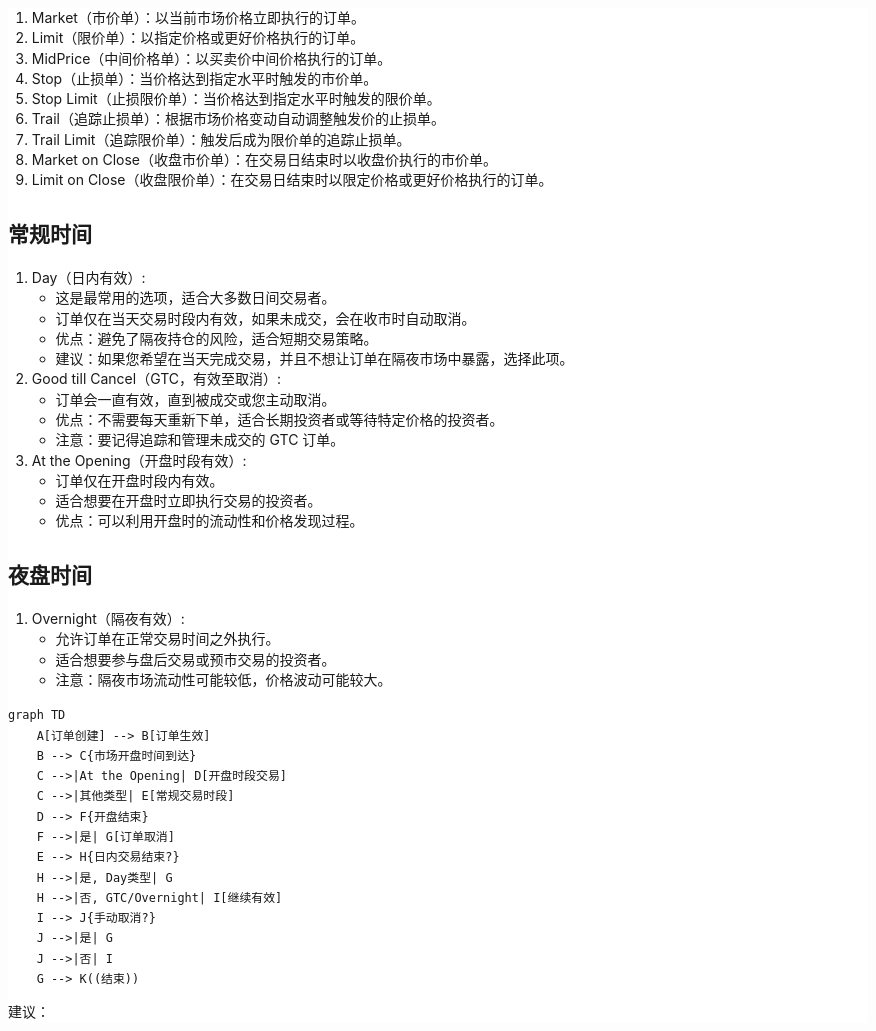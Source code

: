 1. Market（市价单）：以当前市场价格立即执行的订单。
2. Limit（限价单）：以指定价格或更好价格执行的订单。
3. MidPrice（中间价格单）：以买卖价中间价格执行的订单。
4. Stop（止损单）：当价格达到指定水平时触发的市价单。
5. Stop Limit（止损限价单）：当价格达到指定水平时触发的限价单。
6. Trail（追踪止损单）：根据市场价格变动自动调整触发价的止损单。
7. Trail Limit（追踪限价单）：触发后成为限价单的追踪止损单。
8. Market on Close（收盘市价单）：在交易日结束时以收盘价执行的市价单。
9. Limit on Close（收盘限价单）：在交易日结束时以限定价格或更好价格执行的订单。

## 常规时间

1. Day（日内有效）:
    - 这是最常用的选项，适合大多数日间交易者。
    - 订单仅在当天交易时段内有效，如果未成交，会在收市时自动取消。
    - 优点：避免了隔夜持仓的风险，适合短期交易策略。
    - 建议：如果您希望在当天完成交易，并且不想让订单在隔夜市场中暴露，选择此项。
2. Good till Cancel（GTC，有效至取消）:
    - 订单会一直有效，直到被成交或您主动取消。
    - 优点：不需要每天重新下单，适合长期投资者或等待特定价格的投资者。
    - 注意：要记得追踪和管理未成交的 GTC 订单。
3. At the Opening（开盘时段有效）:
    - 订单仅在开盘时段内有效。
    - 适合想要在开盘时立即执行交易的投资者。
    - 优点：可以利用开盘时的流动性和价格发现过程。

## 夜盘时间

1. Overnight（隔夜有效）:
    - 允许订单在正常交易时间之外执行。
    - 适合想要参与盘后交易或预市交易的投资者。
    - 注意：隔夜市场流动性可能较低，价格波动可能较大。

```mermaid
graph TD
    A[订单创建] --> B[订单生效]
    B --> C{市场开盘时间到达}
    C -->|At the Opening| D[开盘时段交易]
    C -->|其他类型| E[常规交易时段]
    D --> F{开盘结束}
    F -->|是| G[订单取消]
    E --> H{日内交易结束?}
    H -->|是, Day类型| G
    H -->|否, GTC/Overnight| I[继续有效]
    I --> J{手动取消?}
    J -->|是| G
    J -->|否| I
    G --> K((结束))
```

建议：
